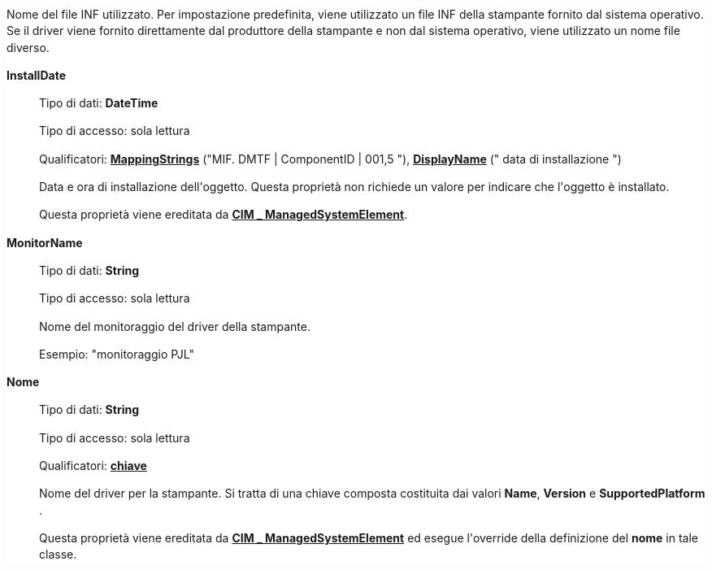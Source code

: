 Nome del file INF utilizzato. Per impostazione predefinita, viene utilizzato un file INF della stampante fornito dal sistema operativo. Se il driver viene fornito direttamente dal produttore della stampante e non dal sistema operativo, viene utilizzato un nome file diverso.

</dd> <dt>

**InstallDate**
</dt> <dd> <dl> <dt>

Tipo di dati: **DateTime**
</dt> <dt>

Tipo di accesso: sola lettura
</dt> <dt>

Qualificatori: [**MappingStrings**](../wmisdk/standard-qualifiers.md) ("MIF. DMTF \| ComponentID \| 001,5 "), [**DisplayName**](../wmisdk/standard-qualifiers.md) (" data di installazione ")
</dt> </dl>

Data e ora di installazione dell'oggetto. Questa proprietà non richiede un valore per indicare che l'oggetto è installato.

Questa proprietà viene ereditata da [**CIM \_ ManagedSystemElement**](cim-managedsystemelement.md).

</dd> <dt>

**MonitorName**
</dt> <dd> <dl> <dt>

Tipo di dati: **String**
</dt> <dt>

Tipo di accesso: sola lettura
</dt> </dl>

Nome del monitoraggio del driver della stampante.

Esempio: "monitoraggio PJL"

</dd> <dt>

**Nome**
</dt> <dd> <dl> <dt>

Tipo di dati: **String**
</dt> <dt>

Tipo di accesso: sola lettura
</dt> <dt>

Qualificatori: [ **chiave**](../wmisdk/key-qualifier.md)
</dt> </dl>

Nome del driver per la stampante. Si tratta di una chiave composta costituita dai valori **Name**, **Version** e **SupportedPlatform** .

Questa proprietà viene ereditata da [**CIM \_ ManagedSystemElement**](cim-managedsystemelement.md) ed esegue l'override della definizione del **nome** in tale classe.

</dd> <dt>
